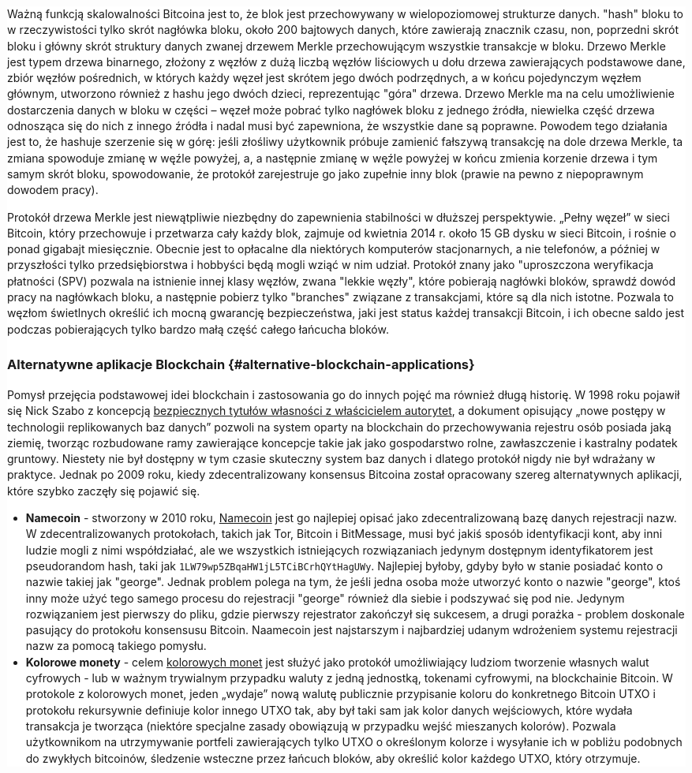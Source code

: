 Ważną funkcją skalowalności Bitcoina jest to, że blok jest przechowywany w wielopoziomowej strukturze danych. "hash" bloku to w rzeczywistości tylko skrót nagłówka bloku, około 200 bajtowych danych, które zawierają znacznik czasu, non, poprzedni skrót bloku i główny skrót struktury danych zwanej drzewem Merkle przechowującym wszystkie transakcje w bloku. Drzewo Merkle jest typem drzewa binarnego, złożony z węzłów z dużą liczbą węzłów liściowych u dołu drzewa zawierających podstawowe dane, zbiór węzłów pośrednich, w których każdy węzeł jest skrótem jego dwóch podrzędnych, a w końcu pojedynczym węzłem głównym, utworzono również z hashu jego dwóch dzieci, reprezentując "góra" drzewa. Drzewo Merkle ma na celu umożliwienie dostarczenia danych w bloku w części – węzeł może pobrać tylko nagłówek bloku z jednego źródła, niewielka część drzewa odnosząca się do nich z innego źródła i nadal musi być zapewniona, że wszystkie dane są poprawne. Powodem tego działania jest to, że hashuje szerzenie się w górę: jeśli złośliwy użytkownik próbuje zamienić fałszywą transakcję na dole drzewa Merkle, ta zmiana spowoduje zmianę w węźle powyżej, a, a następnie zmianę w węźle powyżej w końcu zmienia korzenie drzewa i tym samym skrót bloku, spowodowanie, że protokół zarejestruje go jako zupełnie inny blok (prawie na pewno z niepoprawnym dowodem pracy).

Protokół drzewa Merkle jest niewątpliwie niezbędny do zapewnienia stabilności w dłuższej perspektywie. „Pełny węzeł” w sieci Bitcoin, który przechowuje i przetwarza cały każdy blok, zajmuje od kwietnia 2014 r. około 15 GB dysku w sieci Bitcoin, i rośnie o ponad gigabajt miesięcznie. Obecnie jest to opłacalne dla niektórych komputerów stacjonarnych, a nie telefonów, a później w przyszłości tylko przedsiębiorstwa i hobbyści będą mogli wziąć w nim udział. Protokół znany jako "uproszczona weryfikacja płatności (SPV) pozwala na istnienie innej klasy węzłów, zwana "lekkie węzły", które pobierają nagłówki bloków, sprawdź dowód pracy na nagłówkach bloku, a następnie pobierz tylko "branches" związane z transakcjami, które są dla nich istotne. Pozwala to węzłom świetlnych określić ich mocną gwarancję bezpieczeństwa, jaki jest status każdej transakcji Bitcoin, i ich obecne saldo jest podczas pobierających tylko bardzo małą część całego łańcucha bloków.

### Alternatywne aplikacje Blockchain {#alternative-blockchain-applications}

Pomysł przejęcia podstawowej idei blockchain i zastosowania go do innych pojęć ma również długą historię. W 1998 roku pojawił się Nick Szabo z koncepcją [bezpiecznych tytułów własności z właścicielem autorytet](http://nakamotoinstitute.org/secure-property-titles/), a dokument opisujący „nowe postępy w technologii replikowanych baz danych” pozwoli na system oparty na blockchain do przechowywania rejestru osób posiada jaką ziemię, tworząc rozbudowane ramy zawierające koncepcje takie jak jako gospodarstwo rolne, zawłaszczenie i kastralny podatek gruntowy. Niestety nie był dostępny w tym czasie skuteczny system baz danych i dlatego protokół nigdy nie był wdrażany w praktyce. Jednak po 2009 roku, kiedy zdecentralizowany konsensus Bitcoina został opracowany szereg alternatywnych aplikacji, które szybko zaczęły się pojawić się.

- **Namecoin** - stworzony w 2010 roku, [Namecoin](https://namecoin.org/) jest go najlepiej opisać jako zdecentralizowaną bazę danych rejestracji nazw. W zdecentralizowanych protokołach, takich jak Tor, Bitcoin i BitMessage, musi być jakiś sposób identyfikacji kont, aby inni ludzie mogli z nimi współdziałać, ale we wszystkich istniejących rozwiązaniach jedynym dostępnym identyfikatorem jest pseudorandom hash, taki jak `1LW79wp5ZBqaHW1jL5TCiBCrhQYtHagUWy`. Najlepiej byłoby, gdyby było w stanie posiadać konto o nazwie takiej jak "george". Jednak problem polega na tym, że jeśli jedna osoba może utworzyć konto o nazwie "george", ktoś inny może użyć tego samego procesu do rejestracji "george" również dla siebie i podszywać się pod nie. Jedynym rozwiązaniem jest pierwszy do pliku, gdzie pierwszy rejestrator zakończył się sukcesem, a drugi porażka - problem doskonale pasujący do protokołu konsensusu Bitcoin. Naamecoin jest najstarszym i najbardziej udanym wdrożeniem systemu rejestracji nazw za pomocą takiego pomysłu.
- **Kolorowe monety** - celem [kolorowych monet](https://docs.google.com/a/buterin.com/document/d/1AnkP_cVZTCMLIzw4DvsW6M8Q2JC0lIzrTLuoWu2z1BE/edit) jest służyć jako protokół umożliwiający ludziom tworzenie własnych walut cyfrowych - lub w ważnym trywialnym przypadku waluty z jedną jednostką, tokenami cyfrowymi, na blockchainie Bitcoin. W protokole z kolorowych monet, jeden „wydaje” nową walutę publicznie przypisanie koloru do konkretnego Bitcoin UTXO i protokołu rekursywnie definiuje kolor innego UTXO tak, aby był taki sam jak kolor danych wejściowych, które wydała transakcja je tworząca (niektóre specjalne zasady obowiązują w przypadku wejść mieszanych kolorów). Pozwala użytkownikom na utrzymywanie portfeli zawierających tylko UTXO o określonym kolorze i wysyłanie ich w pobliżu podobnych do zwykłych bitcoinów, śledzenie wsteczne przez łańcuch bloków, aby określić kolor każdego UTXO, który otrzymuje.